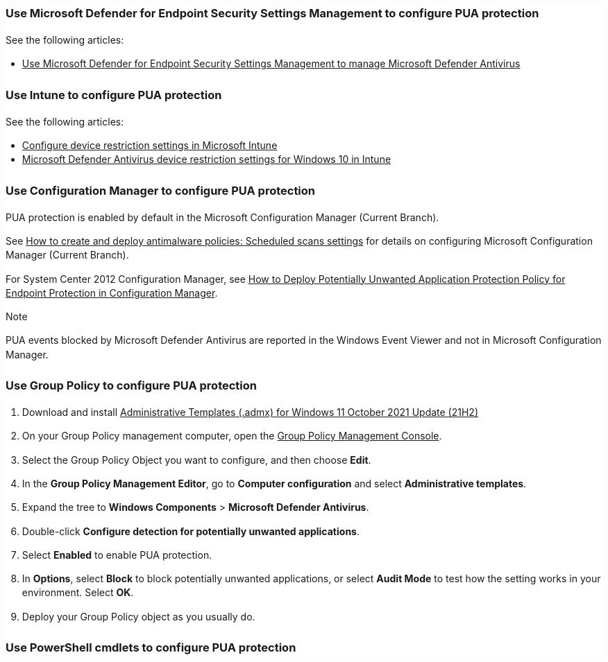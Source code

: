 ### Use Microsoft Defender for Endpoint Security Settings Management to configure PUA protection

See the following articles:

- [Use Microsoft Defender for Endpoint Security Settings Management to manage Microsoft Defender Antivirus](/defender-endpoint/mde-security-settings-management)

### Use Intune to configure PUA protection

See the following articles:

- [Configure device restriction settings in Microsoft Intune](/intune/device-restrictions-configure)
- [Microsoft Defender Antivirus device restriction settings for Windows 10 in Intune](/intune/device-restrictions-windows-10#microsoft-defender-antivirus)

### Use Configuration Manager to configure PUA protection

PUA protection is enabled by default in the Microsoft Configuration Manager (Current Branch).

See [How to create and deploy antimalware policies: Scheduled scans settings](/configmgr/protect/deploy-use/endpoint-antimalware-policies#real-time-protection-settings) for details on configuring Microsoft Configuration Manager (Current Branch).

For System Center 2012 Configuration Manager, see [How to Deploy Potentially Unwanted Application Protection Policy for Endpoint Protection in Configuration Manager](/previous-versions/system-center/system-center-2012-R2/hh508770(v=technet.10)#BKMK_PUA).

> [!NOTE]
> PUA events blocked by Microsoft Defender Antivirus are reported in the Windows Event Viewer and not in Microsoft Configuration Manager.

### Use Group Policy to configure PUA protection

1. Download and install [Administrative Templates (.admx) for Windows 11 October 2021 Update (21H2)](https://www.microsoft.com/download/details.aspx?id=103507)

2. On your Group Policy management computer, open the [Group Policy Management Console](/previous-versions/windows/it-pro/windows-server-2008-R2-and-2008/cc731212(v=ws.11)).

3. Select the Group Policy Object you want to configure, and then choose **Edit**.

4. In the **Group Policy Management Editor**, go to **Computer configuration** and select **Administrative templates**.

5. Expand the tree to **Windows Components** \> **Microsoft Defender Antivirus**.

6. Double-click **Configure detection for potentially unwanted applications**.

7. Select **Enabled** to enable PUA protection.

8. In **Options**, select **Block** to block potentially unwanted applications, or select **Audit Mode** to test how the setting works in your environment. Select **OK**.

9. Deploy your Group Policy object as you usually do.

### Use PowerShell cmdlets to configure PUA protection

